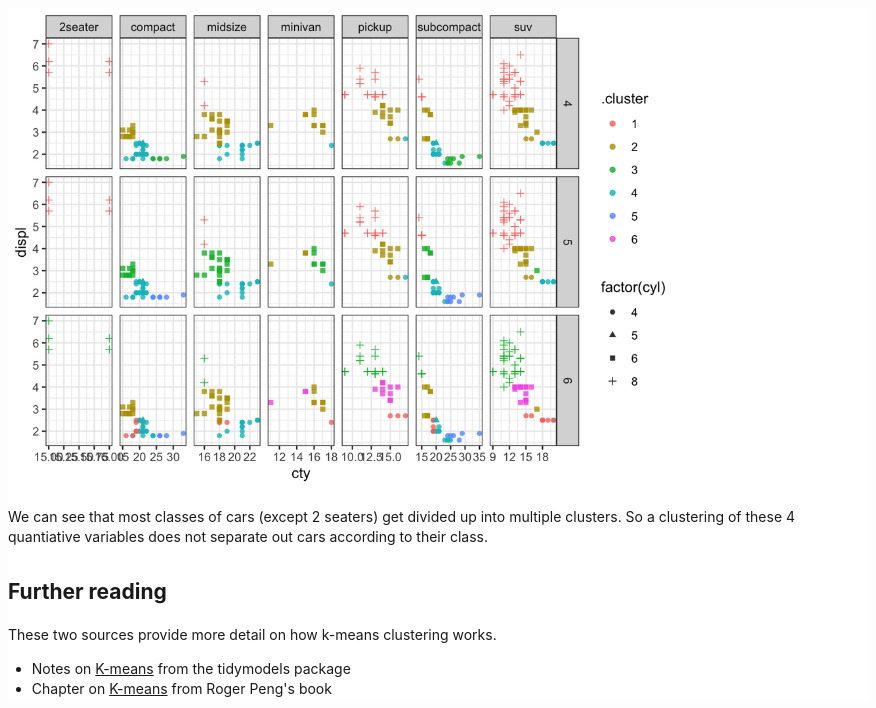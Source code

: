 <img src="123-kmean_files/figure-html/unnamed-chunk-15-1.png" width="672" />

We can see that most classes of cars (except 2 seaters) get divided up into multiple clusters. So a clustering of these 4 quantiative variables does not separate out cars according to their class.


## Further reading

These two sources provide more detail on how k-means clustering works.

* Notes on [K-means](https://www.tidymodels.org/learn/statistics/k-means/) from the tidymodels package
* Chapter on [K-means](https://bookdown.org/rdpeng/exdata/k-means-clustering.html) from Roger Peng's book

